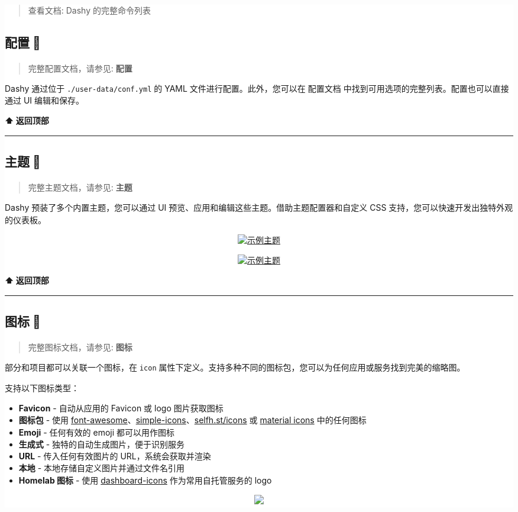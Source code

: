 > 查看文档: Dashy 的完整命令列表

## 配置 🔧

> 完整配置文档，请参见: **配置**

Dashy 通过位于 `./user-data/conf.yml` 的 YAML 文件进行配置。此外，您可以在 配置文档 中找到可用选项的完整列表。配置也可以直接通过 UI 编辑和保存。

**⬆️ 返回顶部**

---

## 主题 🎨

> 完整主题文档，请参见: **主题**

Dashy 预装了多个内置主题，您可以通过 UI 预览、应用和编辑这些主题。借助主题配置器和自定义 CSS 支持，您可以快速开发出独特外观的仪表板。

<p align="center">
  <a href="https://i.ibb.co/BVSHV1v/dashy-themes-slideshow.gif">
    <img alt="示例主题" src="https://edas-hz.oss-cn-hangzhou.aliyuncs.com/edas-apps/charts-store/dashy/image/theme-slideshow.gif" width="400" />
  </a>
</p>

<p align="center">
  <a href="https://i.ibb.co/cLDXj1R/dashy-theme-configurator.gif">
    <img alt="示例主题" src="https://edas-hz.oss-cn-hangzhou.aliyuncs.com/edas-apps/charts-store/dashy/image/theme-config-demo.gif" width="400" />
  </a>
</p>

**⬆️ 返回顶部**

---

## 图标 🧸

> 完整图标文档，请参见: **图标**

部分和项目都可以关联一个图标，在 `icon` 属性下定义。支持多种不同的图标包，您可以为任何应用或服务找到完美的缩略图。

支持以下图标类型：
- **Favicon** - 自动从应用的 Favicon 或 logo 图片获取图标
- **图标包** - 使用 [font-awesome]、[simple-icons]、[selfh.st/icons] 或 [material icons] 中的任何图标
- **Emoji** - 任何有效的 emoji 都可以用作图标
- **生成式** - 独特的自动生成图片，便于识别服务
- **URL** - 传入任何有效图片的 URL，系统会获取并渲染
- **本地** - 本地存储自定义图片并通过文件名引用
- **Homelab 图标** - 使用 [dashboard-icons] 作为常用自托管服务的 logo


[font-awesome]: https://fontawesome.com/icons
[simple-icons]: https://simpleicons.org/
[material icons]: https://github.com/Templarian/MaterialDesign
[selfh.st/icons]: https://selfh.st/icons
[dashboard-icons]: https://github.com/WalkxCode/dashboard-icons


<p align="center">
  <img width="400" src="https://i.ibb.co/GTVmZnc/dashy-example-icons.png" />
</p>
